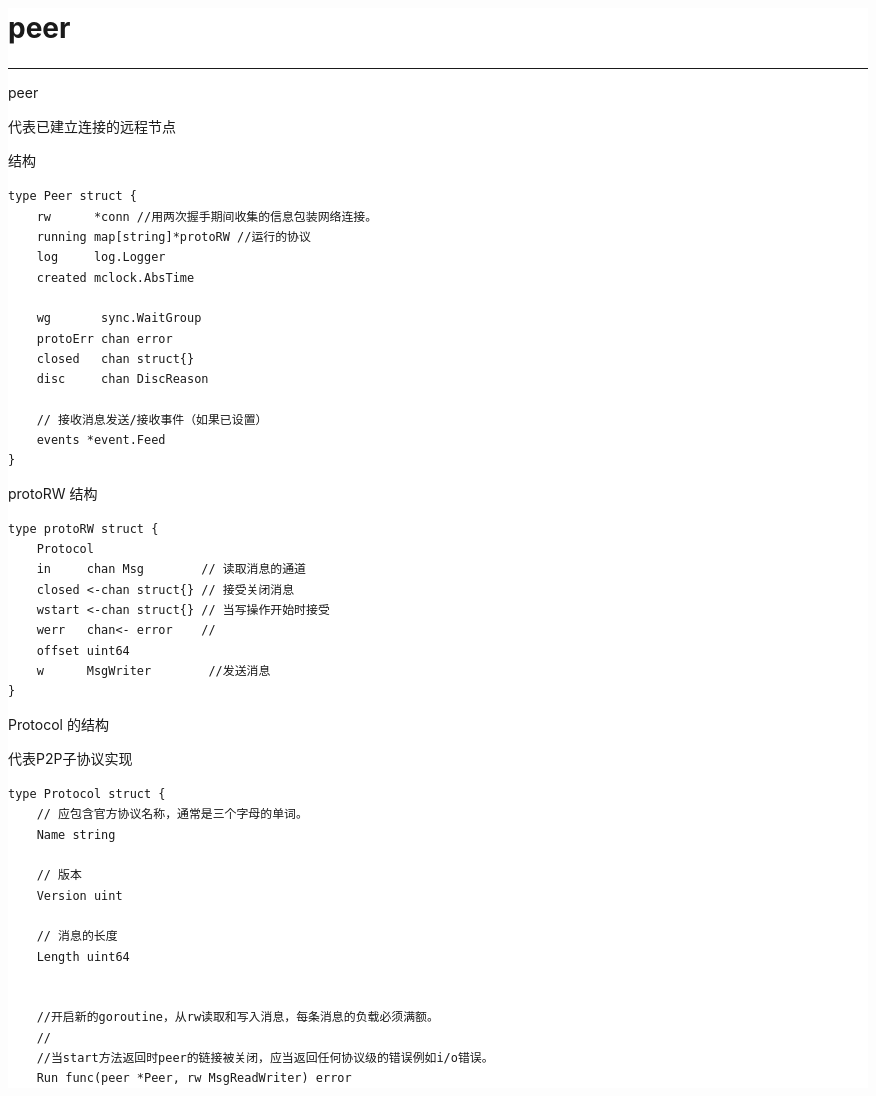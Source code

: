 # peer #

----------
peer 

代表已建立连接的远程节点

结构


	type Peer struct {
		rw      *conn //用两次握手期间收集的信息包装网络连接。
		running map[string]*protoRW //运行的协议
		log     log.Logger
		created mclock.AbsTime
	
		wg       sync.WaitGroup
		protoErr chan error
		closed   chan struct{}
		disc     chan DiscReason
	
		// 接收消息发送/接收事件（如果已设置）
		events *event.Feed
	}

protoRW 结构

	type protoRW struct {
		Protocol
		in     chan Msg        // 读取消息的通道
		closed <-chan struct{} // 接受关闭消息
		wstart <-chan struct{} // 当写操作开始时接受
		werr   chan<- error    // 
		offset uint64
		w      MsgWriter		//发送消息
	}

Protocol 的结构

代表P2P子协议实现

	type Protocol struct {
		// 应包含官方协议名称，通常是三个字母的单词。
		Name string
	
		// 版本
		Version uint
	
		// 消息的长度
		Length uint64
	

		//开启新的goroutine，从rw读取和写入消息，每条消息的负载必须满额。
		//
		//当start方法返回时peer的链接被关闭，应当返回任何协议级的错误例如i/o错误。
		Run func(peer *Peer, rw MsgReadWriter) error
	